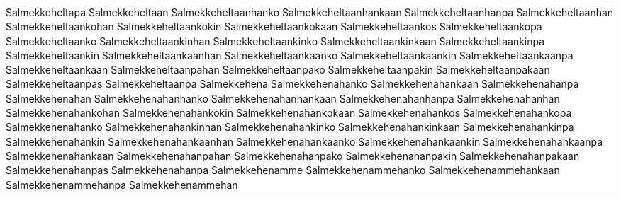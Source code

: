 Salmekkeheltapa
Salmekkeheltaan
Salmekkeheltaanhanko
Salmekkeheltaanhankaan
Salmekkeheltaanhanpa
Salmekkeheltaanhan
Salmekkeheltaankohan
Salmekkeheltaankokin
Salmekkeheltaankokaan
Salmekkeheltaankos
Salmekkeheltaankopa
Salmekkeheltaanko
Salmekkeheltaankinhan
Salmekkeheltaankinko
Salmekkeheltaankinkaan
Salmekkeheltaankinpa
Salmekkeheltaankin
Salmekkeheltaankaanhan
Salmekkeheltaankaanko
Salmekkeheltaankaankin
Salmekkeheltaankaanpa
Salmekkeheltaankaan
Salmekkeheltaanpahan
Salmekkeheltaanpako
Salmekkeheltaanpakin
Salmekkeheltaanpakaan
Salmekkeheltaanpas
Salmekkeheltaanpa
Salmekkehena
Salmekkehenahanko
Salmekkehenahankaan
Salmekkehenahanpa
Salmekkehenahan
Salmekkehenahanhanko
Salmekkehenahanhankaan
Salmekkehenahanhanpa
Salmekkehenahanhan
Salmekkehenahankohan
Salmekkehenahankokin
Salmekkehenahankokaan
Salmekkehenahankos
Salmekkehenahankopa
Salmekkehenahanko
Salmekkehenahankinhan
Salmekkehenahankinko
Salmekkehenahankinkaan
Salmekkehenahankinpa
Salmekkehenahankin
Salmekkehenahankaanhan
Salmekkehenahankaanko
Salmekkehenahankaankin
Salmekkehenahankaanpa
Salmekkehenahankaan
Salmekkehenahanpahan
Salmekkehenahanpako
Salmekkehenahanpakin
Salmekkehenahanpakaan
Salmekkehenahanpas
Salmekkehenahanpa
Salmekkehenamme
Salmekkehenammehanko
Salmekkehenammehankaan
Salmekkehenammehanpa
Salmekkehenammehan